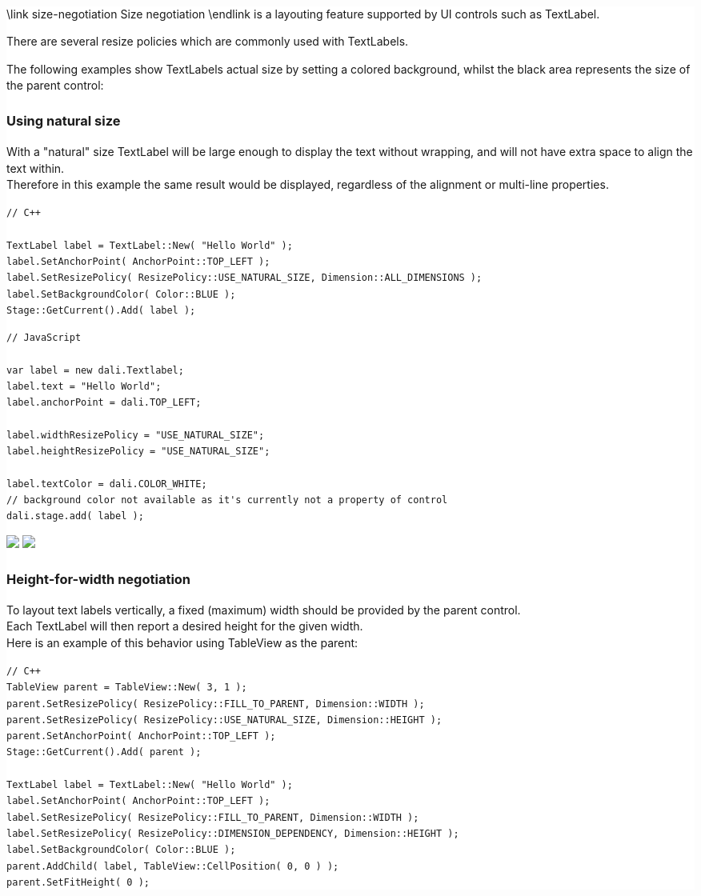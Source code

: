 \link size-negotiation Size negotiation \endlink is a layouting feature supported by UI controls such as TextLabel.
  
There are several resize policies which are commonly used with TextLabels.
  
The following examples show TextLabels actual size by setting a colored background, whilst the black area represents the size of the parent control:  

### Using natural size

With a "natural" size TextLabel will be large enough to display the text without wrapping, and will not have extra space to align the text within.  
Therefore in this example the same result would be displayed, regardless of the alignment or multi-line properties.  

~~~{.cpp}
// C++

TextLabel label = TextLabel::New( "Hello World" );
label.SetAnchorPoint( AnchorPoint::TOP_LEFT );
label.SetResizePolicy( ResizePolicy::USE_NATURAL_SIZE, Dimension::ALL_DIMENSIONS );
label.SetBackgroundColor( Color::BLUE );
Stage::GetCurrent().Add( label );
~~~

~~~{.js}
// JavaScript

var label = new dali.Textlabel;
label.text = "Hello World";
label.anchorPoint = dali.TOP_LEFT;

label.widthResizePolicy = "USE_NATURAL_SIZE";
label.heightResizePolicy = "USE_NATURAL_SIZE";

label.textColor = dali.COLOR_WHITE;
// background color not available as it's currently not a property of control
dali.stage.add( label );
~~~


 ![ ](../assets/img/text-controls/HelloWorld-NaturalSize.png)
 ![ ](HelloWorld-NaturalSize.png)


### Height-for-width negotiation

To layout text labels vertically, a fixed (maximum) width should be provided by the parent control.  
Each TextLabel will then report a desired height for the given width.  
Here is an example of this behavior using TableView as the parent:

~~~{.cpp}
// C++
TableView parent = TableView::New( 3, 1 );
parent.SetResizePolicy( ResizePolicy::FILL_TO_PARENT, Dimension::WIDTH );
parent.SetResizePolicy( ResizePolicy::USE_NATURAL_SIZE, Dimension::HEIGHT );
parent.SetAnchorPoint( AnchorPoint::TOP_LEFT );
Stage::GetCurrent().Add( parent );

TextLabel label = TextLabel::New( "Hello World" );
label.SetAnchorPoint( AnchorPoint::TOP_LEFT );
label.SetResizePolicy( ResizePolicy::FILL_TO_PARENT, Dimension::WIDTH );
label.SetResizePolicy( ResizePolicy::DIMENSION_DEPENDENCY, Dimension::HEIGHT );
label.SetBackgroundColor( Color::BLUE );
parent.AddChild( label, TableView::CellPosition( 0, 0 ) );
parent.SetFitHeight( 0 );

~~~